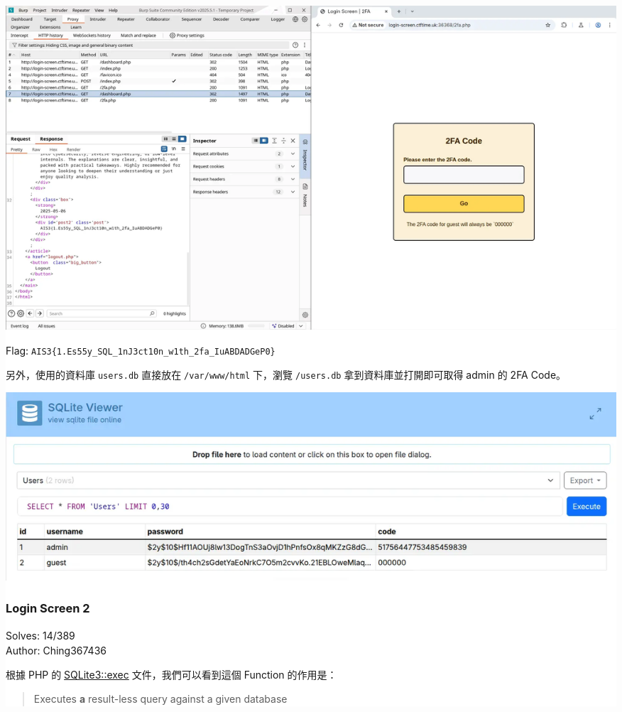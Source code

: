 ![login-screen-flag-1](login-screen-flag-1.webp)

Flag: `AIS3{1.Es55y_SQL_1nJ3ct10n_w1th_2fa_IuABDADGeP0}`

另外，使用的資料庫 `users.db` 直接放在 `/var/www/html` 下，瀏覽 `/users.db` 拿到資料庫並打開即可取得 admin 的 2FA Code。

![login-screen-code-leak](login-screen-code-leak.webp)

### Login Screen 2

Solves: 14/389\
Author: Ching367436

根據 PHP 的 [SQLite3::exec](https://www.php.net/manual/en/sqlite3.exec.php) 文件，我們可以看到這個 Function 的作用是：

> Executes **a** result-less query against a given database
